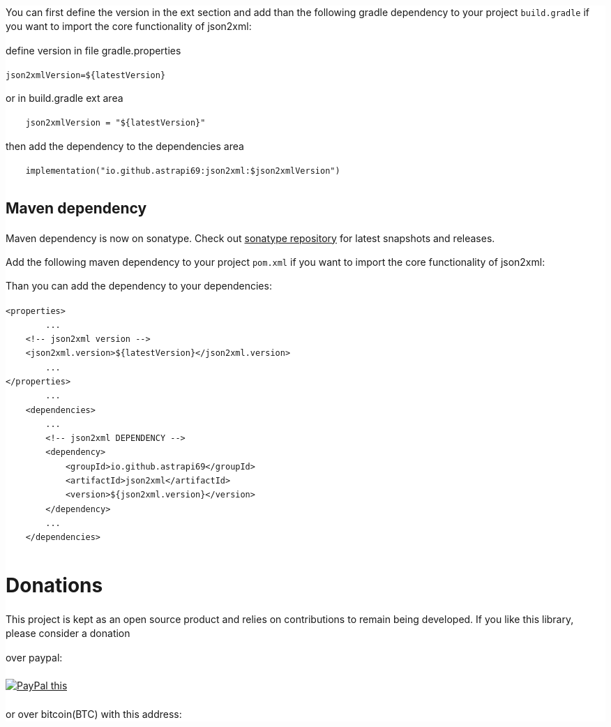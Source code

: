 You can first define the version in the ext section and add than the following gradle dependency to
your project `build.gradle` if you want to import the core functionality of json2xml:

define version in file gradle.properties

```
json2xmlVersion=${latestVersion}
```

or in build.gradle ext area

```
    json2xmlVersion = "${latestVersion}"
```

then add the dependency to the dependencies area

```
    implementation("io.github.astrapi69:json2xml:$json2xmlVersion")
```

## Maven dependency

Maven dependency is now on sonatype.
Check out [sonatype repository](https://oss.sonatype.org/index.html#nexus-search;gav~io.github.astrapi69~json2xml~~~) for latest snapshots and releases.

Add the following maven dependency to your project `pom.xml` if you want to import the core
functionality of json2xml:

Than you can add the dependency to your dependencies:

    <properties>
            ...
        <!-- json2xml version -->
        <json2xml.version>${latestVersion}</json2xml.version>
            ...
    </properties>
            ...
        <dependencies>
            ...
            <!-- json2xml DEPENDENCY -->
            <dependency>
                <groupId>io.github.astrapi69</groupId>
                <artifactId>json2xml</artifactId>
                <version>${json2xml.version}</version>
            </dependency>
            ...
        </dependencies>

# Donations

This project is kept as an open source product and relies on contributions to remain being
developed. If you like this library, please consider a donation

over paypal:
<br>
<br>
<a href="https://www.paypal.com/cgi-bin/webscr?cmd=_s-xclick&hosted_button_id=MJ7V43GU2H386" target="_blank">
    <img src="https://www.paypalobjects.com/en_US/GB/i/btn/btn_donateCC_LG.gif"
        alt="PayPal this"
        title="PayPal – The safer, easier way to pay online!"
        style="border: none" />
</a>
<br>
<br>
or over bitcoin(BTC) with this address: